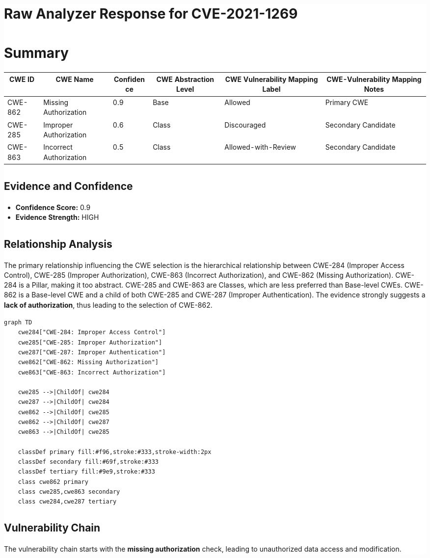 # Raw Analyzer Response for CVE-2021-1269

# Summary
| CWE ID | CWE Name | Confidence | CWE Abstraction Level | CWE Vulnerability Mapping Label | CWE-Vulnerability Mapping Notes |
|---|---|---|---|---|---|
| CWE-862 | Missing Authorization | 0.9 | Base | Allowed | Primary CWE |
| CWE-285 | Improper Authorization | 0.6 | Class | Discouraged | Secondary Candidate |
| CWE-863 | Incorrect Authorization | 0.5 | Class | Allowed-with-Review | Secondary Candidate |

## Evidence and Confidence

*   **Confidence Score:** 0.9
*   **Evidence Strength:** HIGH

## Relationship Analysis
The primary relationship influencing the CWE selection is the hierarchical relationship between CWE-284 (Improper Access Control), CWE-285 (Improper Authorization), CWE-863 (Incorrect Authorization), and CWE-862 (Missing Authorization). CWE-284 is a Pillar, making it too abstract. CWE-285 and CWE-863 are Classes, which are less preferred than Base-level CWEs. CWE-862 is a Base-level CWE and a child of both CWE-285 and CWE-287 (Improper Authentication). The evidence strongly suggests a **lack of authorization**, thus leading to the selection of CWE-862.

```mermaid
graph TD
    cwe284["CWE-284: Improper Access Control"]
    cwe285["CWE-285: Improper Authorization"]
    cwe287["CWE-287: Improper Authentication"]
    cwe862["CWE-862: Missing Authorization"]
    cwe863["CWE-863: Incorrect Authorization"]

    cwe285 -->|ChildOf| cwe284
    cwe287 -->|ChildOf| cwe284
    cwe862 -->|ChildOf| cwe285
    cwe862 -->|ChildOf| cwe287
    cwe863 -->|ChildOf| cwe285

    classDef primary fill:#f96,stroke:#333,stroke-width:2px
    classDef secondary fill:#69f,stroke:#333
    classDef tertiary fill:#9e9,stroke:#333
    class cwe862 primary
    class cwe285,cwe863 secondary
    class cwe284,cwe287 tertiary
```

## Vulnerability Chain
The vulnerability chain starts with the **missing authorization** check, leading to unauthorized data access and modification.
